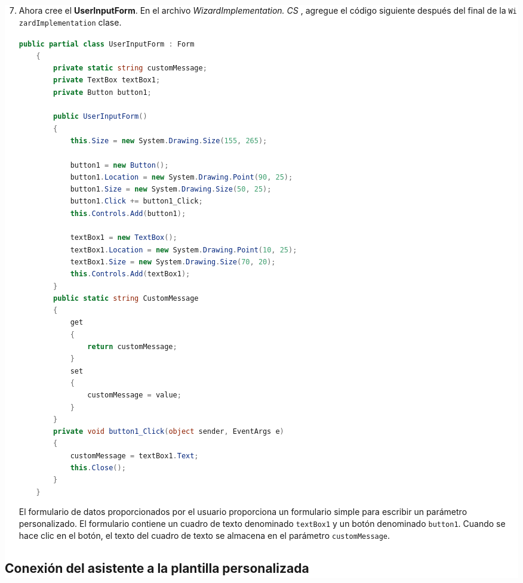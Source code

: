 7. Ahora cree el **UserInputForm**. En el archivo *WizardImplementation. CS* , agregue el código siguiente después del final de la `WizardImplementation` clase.

   ```csharp
   public partial class UserInputForm : Form
       {
           private static string customMessage;
           private TextBox textBox1;
           private Button button1;

           public UserInputForm()
           {
               this.Size = new System.Drawing.Size(155, 265);

               button1 = new Button();
               button1.Location = new System.Drawing.Point(90, 25);
               button1.Size = new System.Drawing.Size(50, 25);
               button1.Click += button1_Click;
               this.Controls.Add(button1);

               textBox1 = new TextBox();
               textBox1.Location = new System.Drawing.Point(10, 25);
               textBox1.Size = new System.Drawing.Size(70, 20);
               this.Controls.Add(textBox1);
           }
           public static string CustomMessage
           {
               get
               {
                   return customMessage;
               }
               set
               {
                   customMessage = value;
               }
           }
           private void button1_Click(object sender, EventArgs e)
           {
               customMessage = textBox1.Text;
               this.Close();
           }
       }
   ```

    El formulario de datos proporcionados por el usuario proporciona un formulario simple para escribir un parámetro personalizado. El formulario contiene un cuadro de texto denominado `textBox1` y un botón denominado `button1`. Cuando se hace clic en el botón, el texto del cuadro de texto se almacena en el parámetro `customMessage`.

## <a name="connect-the-wizard-to-the-custom-template"></a>Conexión del asistente a la plantilla personalizada
